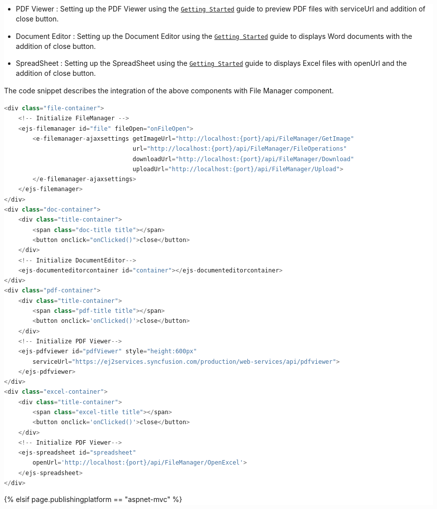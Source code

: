 * PDF Viewer : Setting up the PDF Viewer using the [`Getting Started`](https://ej2.syncfusion.com/aspnetcore/documentation/pdfviewer/getting-started) guide to preview PDF files with serviceUrl and addition of close button.

* Document Editor : Setting up the Document Editor using the [`Getting Started`](https://ej2.syncfusion.com/aspnetcore/documentation/document-editor/getting-started-core) guide to displays Word documents with the addition of close button.

* SpreadSheet : Setting up the SpreadSheet using the [`Getting Started`](https://ej2.syncfusion.com/aspnetcore/documentation/spreadsheet/getting-started-core) guide to displays Excel files with openUrl and the addition of close button.

The code snippet describes the integration of the above components with File Manager component.

```ts
<div class="file-container">
    <!-- Initialize FileManager -->
    <ejs-filemanager id="file" fileOpen="onFileOpen">
        <e-filemanager-ajaxsettings getImageUrl="http://localhost:{port}/api/FileManager/GetImage"
                                    url="http://localhost:{port}/api/FileManager/FileOperations"
                                    downloadUrl="http://localhost:{port}/api/FileManager/Download"
                                    uploadUrl="http://localhost:{port}/api/FileManager/Upload">
        </e-filemanager-ajaxsettings>
    </ejs-filemanager>
</div>
<div class="doc-container">
    <div class="title-container">
        <span class="doc-title title"></span> 
        <button onclick="onClicked()">close</button>
    </div>
    <!-- Initialize DocumentEditor-->
    <ejs-documenteditorcontainer id="container"></ejs-documenteditorcontainer>
</div>
<div class="pdf-container">
    <div class="title-container">
        <span class="pdf-title title"></span> 
        <button onclick='onClicked()'>close</button>
    </div>
    <!-- Initialize PDF Viewer-->
    <ejs-pdfviewer id="pdfViewer" style="height:600px" 
        serviceUrl="https://ej2services.syncfusion.com/production/web-services/api/pdfviewer">
    </ejs-pdfviewer>
</div>
<div class="excel-container">
    <div class="title-container">
        <span class="excel-title title"></span> 
        <button onclick='onClicked()'>close</button>
    </div>
    <!-- Initialize PDF Viewer-->
    <ejs-spreadsheet id="spreadsheet" 
        openUrl='http://localhost:{port}/api/FileManager/OpenExcel'>
    </ejs-spreadsheet>
</div>
```
{% elsif page.publishingplatform == "aspnet-mvc" %}
